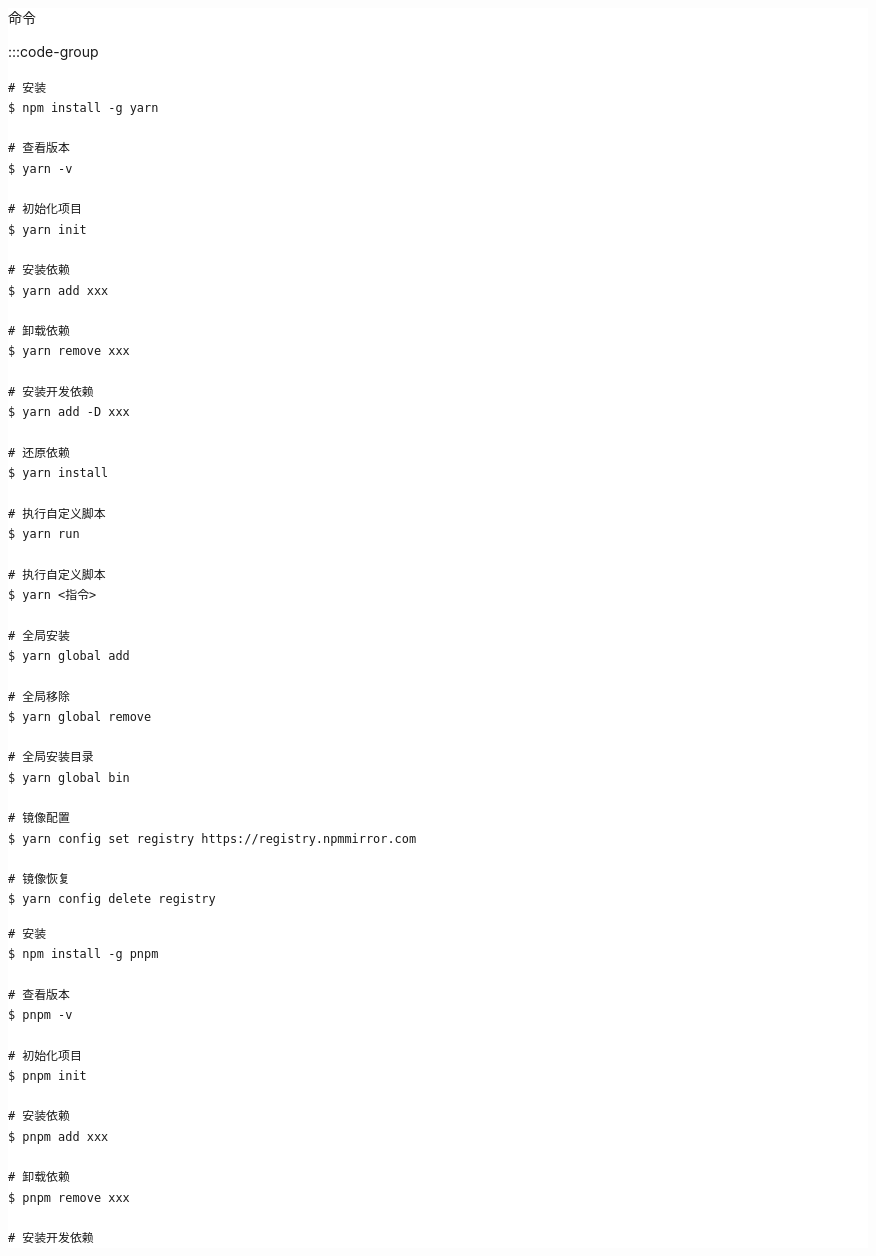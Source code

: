 命令

:::code-group

```shell [yarn]
# 安装
$ npm install -g yarn

# 查看版本
$ yarn -v

# 初始化项目
$ yarn init

# 安装依赖
$ yarn add xxx

# 卸载依赖
$ yarn remove xxx

# 安装开发依赖
$ yarn add -D xxx

# 还原依赖
$ yarn install

# 执行自定义脚本
$ yarn run

# 执行自定义脚本
$ yarn <指令>

# 全局安装
$ yarn global add

# 全局移除
$ yarn global remove

# 全局安装目录
$ yarn global bin

# 镜像配置
$ yarn config set registry https://registry.npmmirror.com

# 镜像恢复
$ yarn config delete registry
```

```shell [pnpm]
# 安装
$ npm install -g pnpm

# 查看版本
$ pnpm -v

# 初始化项目
$ pnpm init

# 安装依赖
$ pnpm add xxx

# 卸载依赖
$ pnpm remove xxx

# 安装开发依赖
```